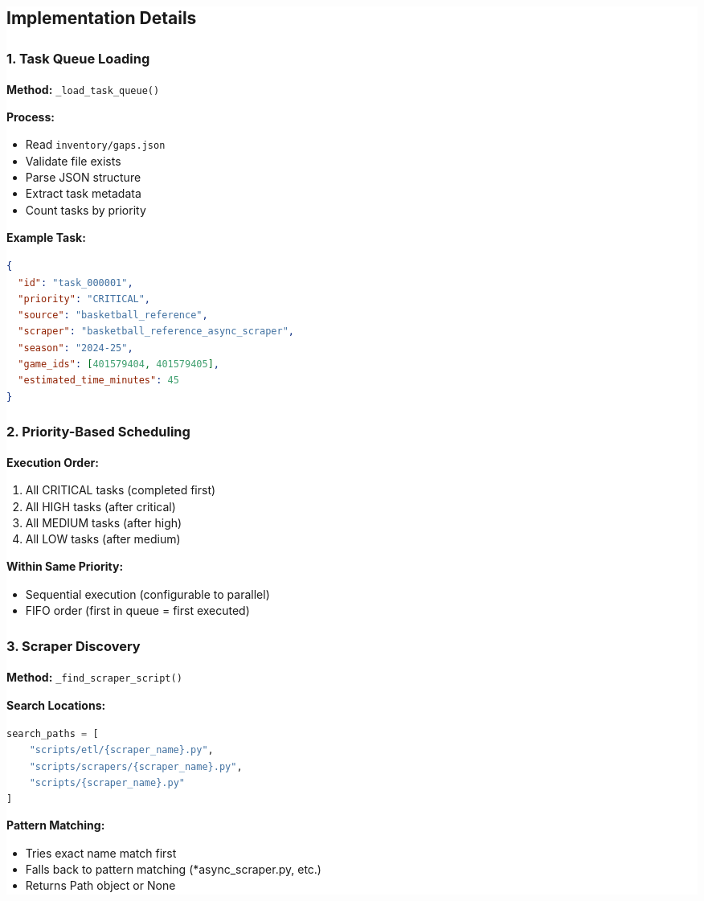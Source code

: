 
## Implementation Details

### 1. Task Queue Loading

**Method:** `_load_task_queue()`

**Process:**
- Read `inventory/gaps.json`
- Validate file exists
- Parse JSON structure
- Extract task metadata
- Count tasks by priority

**Example Task:**
```json
{
  "id": "task_000001",
  "priority": "CRITICAL",
  "source": "basketball_reference",
  "scraper": "basketball_reference_async_scraper",
  "season": "2024-25",
  "game_ids": [401579404, 401579405],
  "estimated_time_minutes": 45
}
```

### 2. Priority-Based Scheduling

**Execution Order:**
1. All CRITICAL tasks (completed first)
2. All HIGH tasks (after critical)
3. All MEDIUM tasks (after high)
4. All LOW tasks (after medium)

**Within Same Priority:**
- Sequential execution (configurable to parallel)
- FIFO order (first in queue = first executed)

### 3. Scraper Discovery

**Method:** `_find_scraper_script()`

**Search Locations:**
```python
search_paths = [
    "scripts/etl/{scraper_name}.py",
    "scripts/scrapers/{scraper_name}.py",
    "scripts/{scraper_name}.py"
]
```

**Pattern Matching:**
- Tries exact name match first
- Falls back to pattern matching (*async_scraper.py, etc.)
- Returns Path object or None
